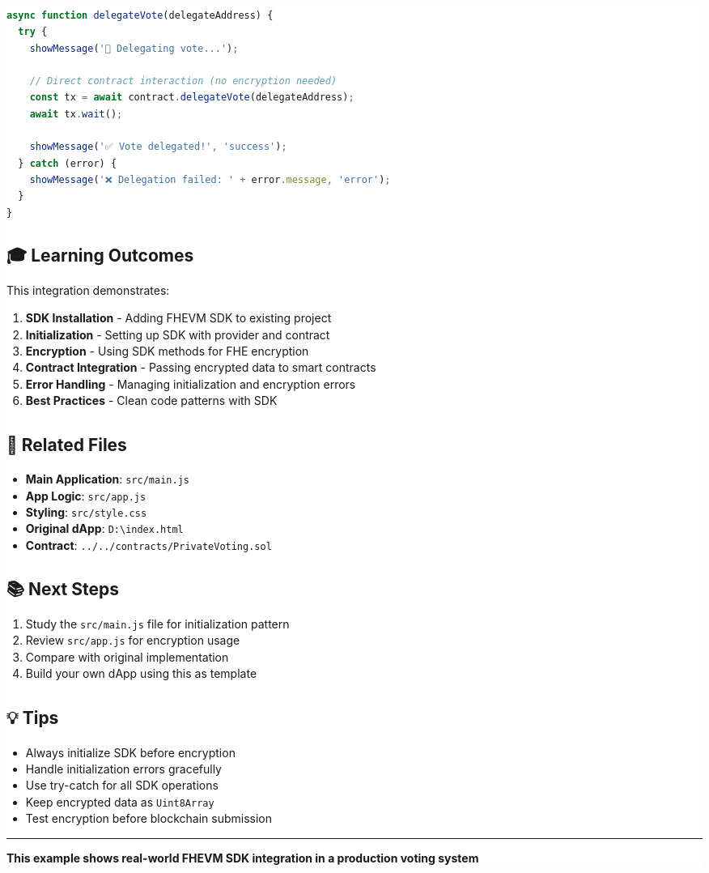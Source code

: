 ```javascript
async function delegateVote(delegateAddress) {
  try {
    showMessage('🔄 Delegating vote...');

    // Direct contract interaction (no encryption needed)
    const tx = await contract.delegateVote(delegateAddress);
    await tx.wait();

    showMessage('✅ Vote delegated!', 'success');
  } catch (error) {
    showMessage('❌ Delegation failed: ' + error.message, 'error');
  }
}
```

## 🎓 Learning Outcomes

This integration demonstrates:

1. **SDK Installation** - Adding FHEVM SDK to existing project
2. **Initialization** - Setting up SDK with provider and contract
3. **Encryption** - Using SDK methods for FHE encryption
4. **Contract Integration** - Passing encrypted data to smart contracts
5. **Error Handling** - Managing initialization and encryption errors
6. **Best Practices** - Clean code patterns with SDK

## 🔗 Related Files

- **Main Application**: `src/main.js`
- **App Logic**: `src/app.js`
- **Styling**: `src/style.css`
- **Original dApp**: `D:\index.html`
- **Contract**: `../../contracts/PrivateVoting.sol`

## 📚 Next Steps

1. Study the `src/main.js` file for initialization pattern
2. Review `src/app.js` for encryption usage
3. Compare with original   implementation
4. Build your own dApp using this as template

## 💡 Tips

- Always initialize SDK before encryption
- Handle initialization errors gracefully
- Use try-catch for all SDK operations
- Keep encrypted data as `Uint8Array`
- Test encryption before blockchain submission

---

**This example shows real-world FHEVM SDK integration in a production voting system**
